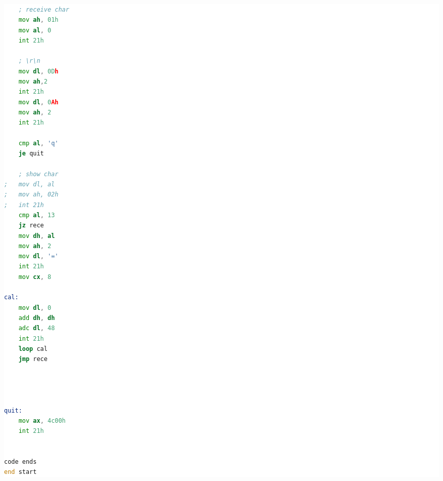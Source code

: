 ```asm
	; receive char
	mov ah, 01h
	mov al, 0
	int 21h
	
	; \r\n
	mov dl, 0Dh
	mov ah,2
	int 21h
	mov dl, 0Ah
	mov ah, 2
	int 21h
	
	cmp al, 'q'
	je quit
	
	; show char
;	mov dl, al
;	mov ah, 02h
;	int 21h
	cmp al, 13
	jz rece
	mov dh, al
	mov ah, 2
	mov dl, '='
	int 21h
	mov cx, 8
	
cal:
	mov dl, 0
	add dh, dh
	adc dl, 48
	int 21h
	loop cal
	jmp rece

	
	
	
quit:	
	mov ax, 4c00h
	int 21h
	
	
code ends
end start
```

